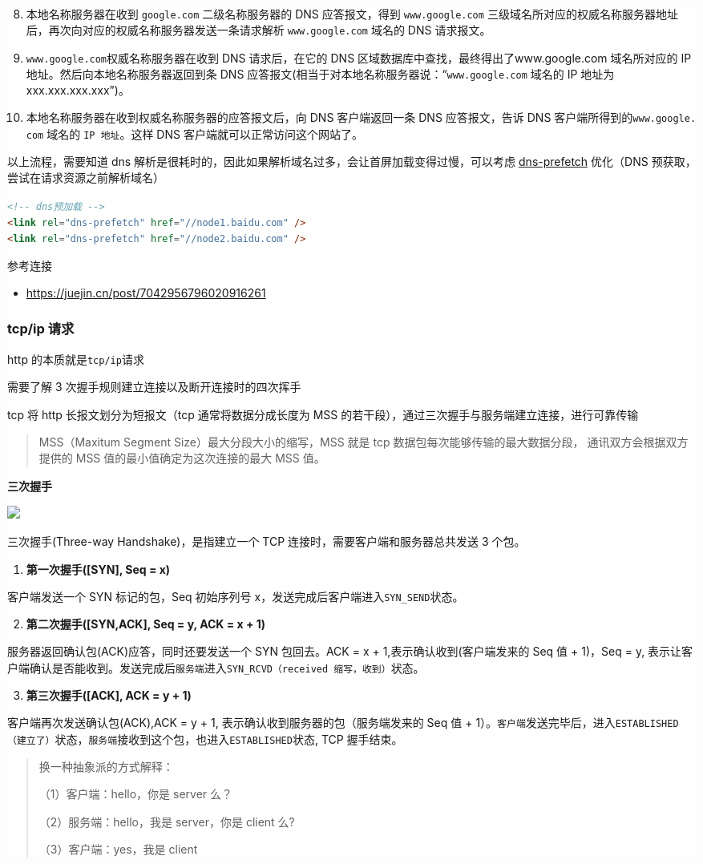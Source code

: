 8. 本地名称服务器在收到 `google.com` 二级名称服务器的 DNS 应答报文，得到 `www.google.com` 三级域名所对应的权威名称服务器地址后，再次向对应的权威名称服务器发送一条请求解析 `www.google.com` 域名的 DNS 请求报文。

9. `www.google.com`权威名称服务器在收到 DNS 请求后，在它的 DNS 区域数据库中查找，最终得出了www.google.com 域名所对应的 IP 地址。然后向本地名称服务器返回到条 DNS 应答报文(相当于对本地名称服务器说：“`www.google.com` 域名的 IP 地址为 xxx.xxx.xxx.xxx”)。

10. 本地名称服务器在收到权威名称服务器的应答报文后，向 DNS 客户端返回一条 DNS 应答报文，告诉 DNS 客户端所得到的`www.google.com` 域名的 `IP 地址`。这样 DNS 客户端就可以正常访问这个网站了。

以上流程，需要知道 dns 解析是很耗时的，因此如果解析域名过多，会让首屏加载变得过慢，可以考虑 [dns-prefetch](https://developer.mozilla.org/zh-CN/docs/Web/Performance/dns-prefetch) 优化（DNS 预获取，尝试在请求资源之前解析域名）

```html
<!-- dns预加载 -->
<link rel="dns-prefetch" href="//node1.baidu.com" />
<link rel="dns-prefetch" href="//node2.baidu.com" />
```

参考连接

- https://juejin.cn/post/7042956796020916261

### tcp/ip 请求

http 的本质就是`tcp/ip`请求

需要了解 3 次握手规则建立连接以及断开连接时的四次挥手

tcp 将 http 长报文划分为短报文（tcp 通常将数据分成长度为 MSS 的若干段），通过三次握手与服务端建立连接，进行可靠传输

> MSS（Maxitum Segment Size）最大分段大小的缩写，MSS 就是 tcp 数据包每次能够传输的最大数据分段， 通讯双方会根据双方提供的 MSS 值的最小值确定为这次连接的最大 MSS 值。

**三次握手**

![](https://upload-images.jianshu.io/upload_images/9658881-14388ff91eda35c6.png?imageMogr2/auto-orient/strip|imageView2/2/w/855/format/webp)

三次握手(Three-way Handshake)，是指建立一个 TCP 连接时，需要客户端和服务器总共发送 3 个包。

1. **第一次握手([SYN], Seq = x)**

客户端发送一个 SYN 标记的包，Seq 初始序列号 x，发送完成后客户端进入`SYN_SEND`状态。

2. **第二次握手([SYN,ACK], Seq = y, ACK = x + 1)**

服务器返回确认包(ACK)应答，同时还要发送一个 SYN 包回去。ACK = x + 1,表示确认收到(客户端发来的 Seq 值 + 1)，Seq = y, 表示让客户端确认是否能收到。发送完成后`服务端`进入`SYN_RCVD（received 缩写，收到）`状态。

3. **第三次握手([ACK], ACK = y + 1)**

客户端再次发送确认包(ACK),ACK = y + 1, 表示确认收到服务器的包（服务端发来的 Seq 值 + 1）。`客户端`发送完毕后，进入`ESTABLISHED（建立了）`状态，`服务端`接收到这个包，也进入`ESTABLISHED`状态, TCP 握手结束。

> 换一种抽象派的方式解释：
>
> （1）客户端：hello，你是 server 么？
>
> （2）服务端：hello，我是 server，你是 client 么?
>
> （3）客户端：yes，我是 client
